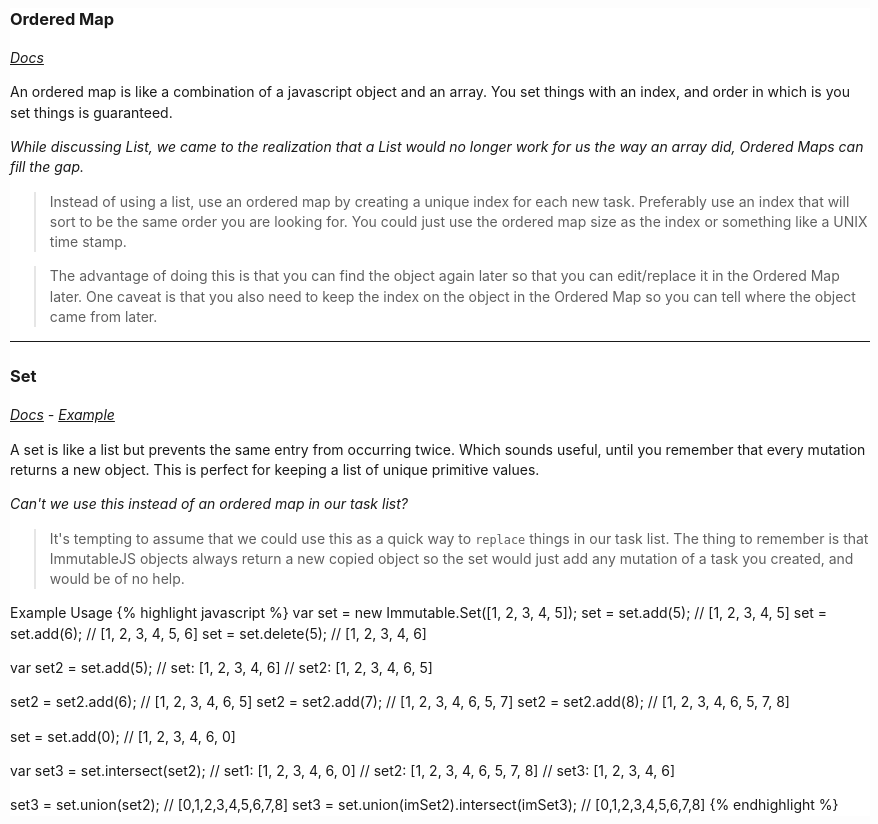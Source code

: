 ### <a name="OrderedMap"></a>Ordered Map 

_[Docs](https://facebook.github.io/immutable-js/docs/#/OrderedMap)_
  
  An ordered map is like a combination of a javascript object and an array. You set things with an index, and order in which is you set things is guaranteed.

  _While discussing List, we came to the realization that a List would no longer work for us the way an array did, Ordered Maps can fill the gap._

  >Instead of using a list, use an ordered map by creating a unique index for each new task. 
  >Preferably use an index that will sort to be the same order you are looking for. 
  >You could just use the ordered map size as the index or something like a UNIX time stamp.

  >The advantage of doing this is that you can find the object again later so that you can edit/replace it in the Ordered Map later.
  >One caveat is that you also need to keep the index on the object in the Ordered Map so you can tell where the object came from later.

--------------------------------------------------------------------------------------------------------------

### <a name="Set"></a>Set 

_[Docs](https://facebook.github.io/immutable-js/docs/#/Set) - [Example](http://codepen.io/ericwooley/pen/bNJRZJ)_

  A set is like a list but prevents the same entry from occurring twice. Which sounds useful, until you remember that every mutation returns a new object. 
  This is perfect for keeping a list of unique primitive values. 

  _Can't we use this instead of an ordered map in our task list?_

  >It's tempting to assume that we could use this as a quick way to `replace` things in our task list. 
  >The thing to remember is that ImmutableJS objects always return a new copied object so the set would just add any mutation of a task you created,
  >and would be of no help.

Example Usage
{% highlight javascript %}
var set = new Immutable.Set([1, 2, 3, 4, 5]);
set = set.add(5);             // [1, 2, 3, 4, 5]
set = set.add(6);             // [1, 2, 3, 4, 5, 6]
set = set.delete(5);          // [1, 2, 3, 4, 6]

var set2 = set.add(5);
// set: [1, 2, 3, 4, 6]
// set2: [1, 2, 3, 4, 6, 5]

set2 = set2.add(6);           // [1, 2, 3, 4, 6, 5]
set2 = set2.add(7);           // [1, 2, 3, 4, 6, 5, 7]
set2 = set2.add(8);           // [1, 2, 3, 4, 6, 5, 7, 8]

set = set.add(0);             // [1, 2, 3, 4, 6, 0]

var set3 = set.intersect(set2);
// set1: [1, 2, 3, 4, 6, 0]
// set2: [1, 2, 3, 4, 6, 5, 7, 8]
// set3: [1, 2, 3, 4, 6]

set3 = set.union(set2);       // [0,1,2,3,4,5,6,7,8]
set3 = set.union(imSet2).intersect(imSet3);
// [0,1,2,3,4,5,6,7,8]
{% endhighlight %}
